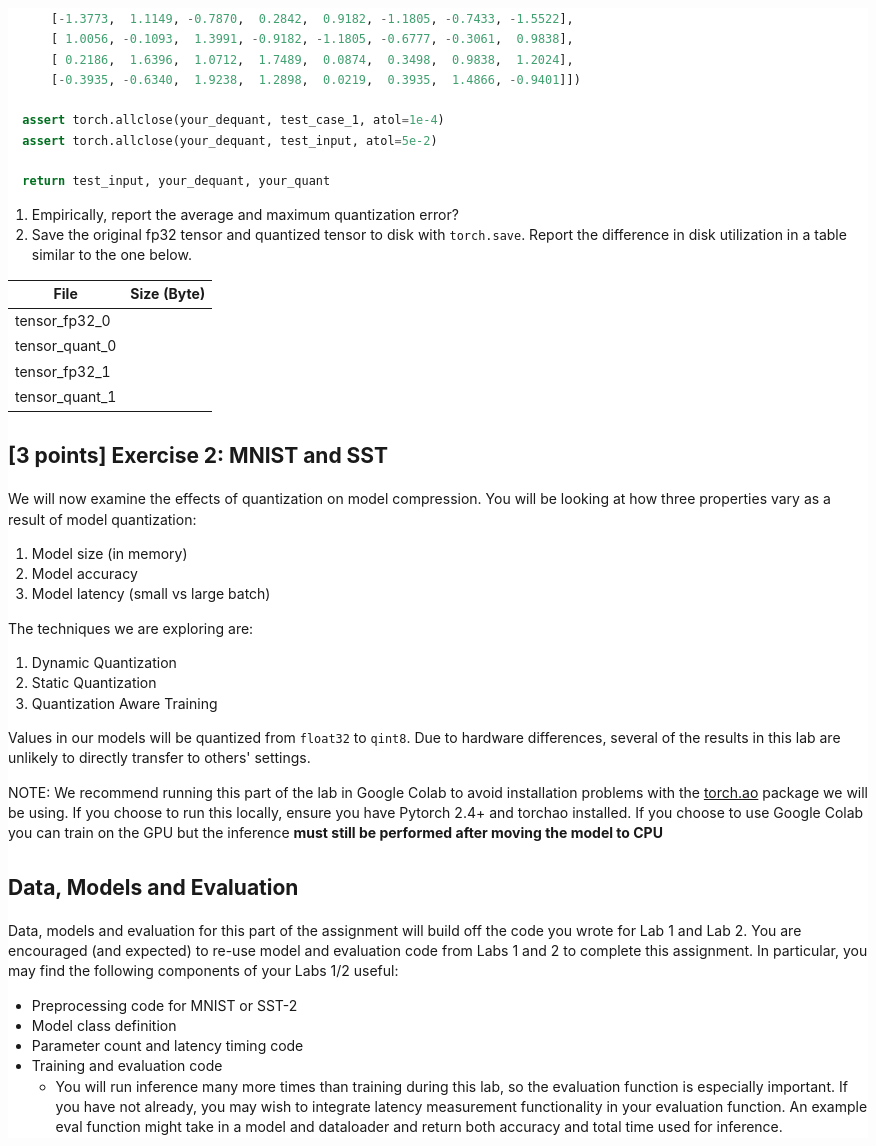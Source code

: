 ```python
      [-1.3773,  1.1149, -0.7870,  0.2842,  0.9182, -1.1805, -0.7433, -1.5522],
      [ 1.0056, -0.1093,  1.3991, -0.9182, -1.1805, -0.6777, -0.3061,  0.9838],
      [ 0.2186,  1.6396,  1.0712,  1.7489,  0.0874,  0.3498,  0.9838,  1.2024],
      [-0.3935, -0.6340,  1.9238,  1.2898,  0.0219,  0.3935,  1.4866, -0.9401]])

  assert torch.allclose(your_dequant, test_case_1, atol=1e-4)
  assert torch.allclose(your_dequant, test_input, atol=5e-2)

  return test_input, your_dequant, your_quant
```

1. Empirically, report the average and maximum quantization error?
3. Save the original fp32 tensor and quantized tensor to disk with `torch.save`. Report the difference in disk utilization in a table similar to the one below.
   
| File  | Size (Byte) |
| --------------- | ----- |
| tensor_fp32_0   |  |
| tensor_quant_0  | |
| tensor_fp32_1   | |
| tensor_quant_1  | |


## [3 points] Exercise 2: MNIST and SST
We will now examine the effects of quantization on model compression. You will be looking at how three properties vary as a result of model quantization:
1. Model size (in memory)
2. Model accuracy
3. Model latency (small vs large batch)

The techniques we are exploring are:
1. Dynamic Quantization
2. Static Quantization
3. Quantization Aware Training

Values in our models will be quantized from `float32` to `qint8`.
Due to hardware differences, several of the results in this lab are unlikely to directly transfer to others' settings.

NOTE: We recommend running this part of the lab in Google Colab to avoid installation problems with the [torch.ao](https://github.com/pytorch/ao) package we will be using. If you choose to run this locally, ensure you have Pytorch 2.4+ and torchao installed. If you choose to use Google Colab you can train on the GPU but the inference **must still be performed after moving the model to CPU**

Data, Models and Evaluation
----
Data, models and evaluation for this part of the assignment will build off the code you wrote for Lab 1 and Lab 2. You are encouraged (and expected) to re-use model and evaluation code from Labs 1 and 2 to complete this assignment. In particular, you may find the following components of your Labs 1/2 useful:
- Preprocessing code for MNIST or SST-2
- Model class definition
- Parameter count and latency timing code
- Training and evaluation code
  - You will run inference many more times than training during this lab, so the evaluation function is especially important. If you have not already, you may wish to integrate latency measurement functionality in your evaluation function. An example eval function might take in a model and dataloader and return both accuracy and total time used for inference.
